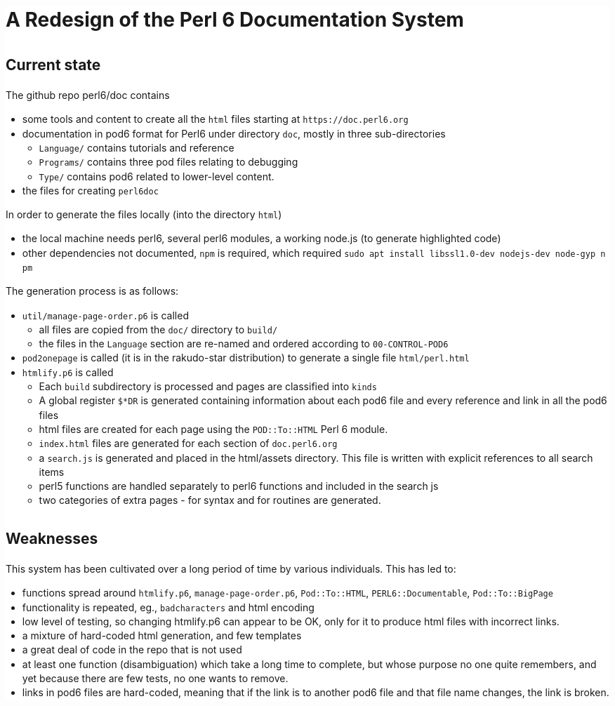 # A Redesign of the Perl 6 Documentation System

## Current state

The github repo perl6/doc contains
- some tools and content to create all the `html` files starting at `https://doc.perl6.org`
- documentation in pod6 format for Perl6 under directory `doc`, mostly in three sub-directories
    - `Language/` contains tutorials and reference
    - `Programs/` contains three pod files relating to debugging
    - `Type/` contains pod6 related to lower-level content.
- the files for creating `perl6doc`

In order to generate the files locally (into the directory `html`)
- the local machine needs perl6, several perl6 modules, a working node.js (to generate highlighted code)
- other dependencies not documented, `npm` is required, which required `sudo apt install libssl1.0-dev nodejs-dev node-gyp npm`

The generation process is as follows:
- `util/manage-page-order.p6` is called
    - all files are copied from the `doc/` directory to `build/`
    - the files in the `Language` section are re-named and ordered according to `00-CONTROL-POD6`
- `pod2onepage` is called (it is in the rakudo-star distribution) to generate a single file `html/perl.html`
- `htmlify.p6` is called
    - Each `build` subdirectory is processed and pages are classified into `kinds`
    - A global register `$*DR` is generated containing information about each pod6 file and every reference and link in all the pod6 files
    - html files are created for each page using the `POD::To::HTML` Perl 6 module.
    - `index.html` files are generated for each section of `doc.perl6.org`
    - a `search.js` is generated and placed in the html/assets directory. This file is written with explicit references to all search items
    - perl5 functions are handled separately to perl6 functions and included in the search js
    - two categories of extra pages - for syntax and for routines are generated.

## Weaknesses
This system has been cultivated over a long period of time by various individuals. This has led to:
- functions spread around `htmlify.p6`, `manage-page-order.p6`, `Pod::To::HTML`,
`PERL6::Documentable`, `Pod::To::BigPage`
- functionality is repeated, eg., `badcharacters` and html encoding
- low level of testing, so changing htmlify.p6 can appear to be OK, only for it to produce html files with incorrect links.
- a mixture of hard-coded html generation, and few templates
- a great deal of code in the repo that is not used
- at least one function (disambiguation) which take a long time to complete, but whose purpose no one quite remembers,
and yet because there are few tests, no one wants to remove.
- links in pod6 files are hard-coded, meaning that if the link is to another pod6 file and that file name changes, the link is broken.
